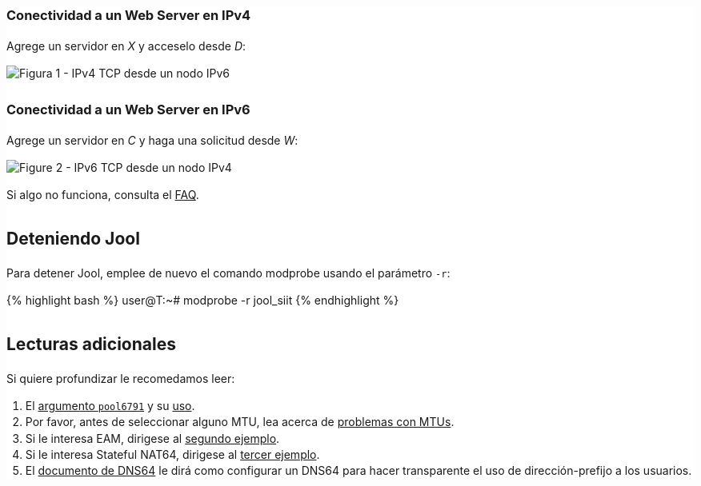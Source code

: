 ### Conectividad a un Web Server en IPv4

Agrege un servidor en _X_ y acceselo desde _D_:

![Figura 1 - IPv4 TCP desde un nodo IPv6](../images/run-vanilla-firefox-4to6.png)

### Conectividad a un Web Server en IPv6

Agrege un servidor en _C_ y haga una solicitud desde _W_:

![Figure 2 - IPv6 TCP desde un nodo IPv4](../images/run-vanilla-firefox-6to4.png)

Si algo no funciona, consulta el [FAQ](faq.html).

## Deteniendo Jool

Para detener Jool, emplee de nuevo el comando modprobe usando el parámetro `-r`:

{% highlight bash %}
user@T:~# modprobe -r jool_siit
{% endhighlight %}

## Lecturas adicionales

Si quiere profundizar le recomedamos leer:

1. El [argumento `pool6791`](usr-flags-pool6791.html) y su [uso](rfc6791.html).
2. Por favor, antes de seleccionar alguno MTU, lea acerca de [problemas con MTUs](mtu.html).
3. Si le interesa EAM, dirigese al [segundo ejemplo](mod-run-eam.html).
4. Si le interesa Stateful NAT64, dirigese al [tercer ejemplo](mod-run-stateful.html).
5. El [documento de DNS64](dns64.html) le dirá como configurar un DNS64 para hacer transparente el uso de dirección-prefijo a los usuarios.
